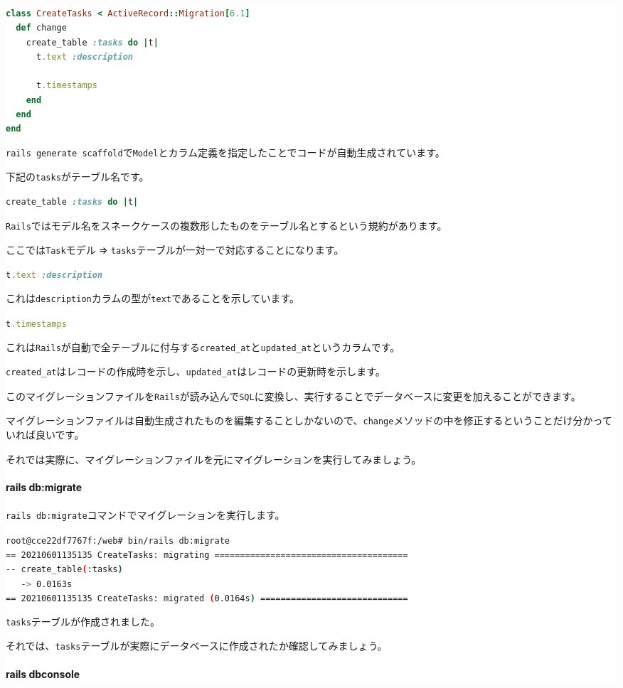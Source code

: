 ```rb
class CreateTasks < ActiveRecord::Migration[6.1]
  def change
    create_table :tasks do |t|
      t.text :description

      t.timestamps
    end
  end
end
```

`rails generate scaffold`で`Model`とカラム定義を指定したことでコードが自動生成されています。

下記の`tasks`がテーブル名です。

```rb
create_table :tasks do |t|
```

`Rails`ではモデル名をスネークケースの複数形したものをテーブル名とするという規約があります。

ここでは`Task`モデル => `tasks`テーブルが一対一で対応することになります。

```rb
t.text :description
```

これは`description`カラムの型が`text`であることを示しています。

```rb
t.timestamps
```

これは`Rails`が自動で全テーブルに付与する`created_at`と`updated_at`というカラムです。

`created_at`はレコードの作成時を示し、`updated_at`はレコードの更新時を示します。

このマイグレーションファイルを`Rails`が読み込んで`SQL`に変換し、実行することでデータベースに変更を加えることができます。

マイグレーションファイルは自動生成されたものを編集することしかないので、`change`メソッドの中を修正するということだけ分かっていれば良いです。

それでは実際に、マイグレーションファイルを元にマイグレーションを実行してみましょう。

#### rails db:migrate

`rails db:migrate`コマンドでマイグレーションを実行します。

```sh
root@cce22df7767f:/web# bin/rails db:migrate
== 20210601135135 CreateTasks: migrating ======================================
-- create_table(:tasks)
   -> 0.0163s
== 20210601135135 CreateTasks: migrated (0.0164s) =============================
```

`tasks`テーブルが作成されました。

それでは、`tasks`テーブルが実際にデータベースに作成されたか確認してみましょう。

#### rails dbconsole
